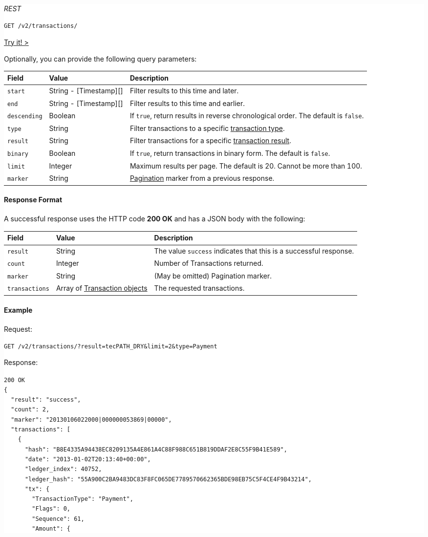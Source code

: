 
*REST*

```
GET /v2/transactions/
```



[Try it! >](https://developers.ripple.com/data-api-v2-tool.html#get-transactions)

Optionally, you can provide the following query parameters:

| Field        | Value                  | Description                          |
|:-------------|:-----------------------|:-------------------------------------|
| `start`      | String - [Timestamp][] | Filter results to this time and later. |
| `end`        | String - [Timestamp][] | Filter results to this time and earlier. |
| `descending` | Boolean                | If `true`, return results in reverse chronological order. The default is `false`. |
| `type`       | String                 | Filter transactions to a specific [transaction type](https://developers.ripple.com/transaction-types.html). |
| `result`     | String                 | Filter transactions for a specific [transaction result](https://developers.ripple.com/transaction-results.html). |
| `binary`     | Boolean                | If `true`, return transactions in binary form. The default is `false`. |
| `limit`      | Integer                | Maximum results per page. The default is 20. Cannot be more than 100. |
| `marker`     | String                 | [Pagination](#pagination) marker from a previous response. |

#### Response Format
A successful response uses the HTTP code **200 OK** and has a JSON body with the following:

| Field          | Value                            | Description              |
|:---------------|:---------------------------------|:-------------------------|
| `result`       | String                           | The value `success` indicates that this is a successful response. |
| `count`        | Integer                          | Number of Transactions returned. |
| `marker`       | String                           | (May be omitted) Pagination marker. |
| `transactions` | Array of [Transaction objects][] | The requested transactions. |

[Transaction objects]: #transaction-objects

#### Example

Request:

```
GET /v2/transactions/?result=tecPATH_DRY&limit=2&type=Payment
```

Response:

```
200 OK
{
  "result": "success",
  "count": 2,
  "marker": "20130106022000|000000053869|00000",
  "transactions": [
    {
      "hash": "B8E4335A94438EC8209135A4E861A4C88F988C651B819DDAF2E8C55F9B41E589",
      "date": "2013-01-02T20:13:40+00:00",
      "ledger_index": 40752,
      "ledger_hash": "55A900C2BA9483DC83F8FC065DE7789570662365BDE98EB75C5F4CE4F9B43214",
      "tx": {
        "TransactionType": "Payment",
        "Flags": 0,
        "Sequence": 61,
        "Amount": {
```

[v2.0.4]: https://github.com/ripple/rippled-historical-database/releases/tag/v2.0.4
[v2.0.5]: https://github.com/ripple/rippled-historical-database/releases/tag/v2.0.5
[v2.0.6]: https://github.com/ripple/rippled-historical-database/releases/tag/v2.0.6
[v2.0.7]: https://github.com/ripple/rippled-historical-database/releases/tag/v2.0.7
[v2.0.8]: https://github.com/ripple/rippled-historical-database/releases/tag/v2.0.8
[v2.1.0]: https://github.com/ripple/rippled-historical-database/releases/tag/v2.1.0
[v2.2.0]: https://github.com/ripple/rippled-historical-database/releases/tag/v2.2.0
[v2.3.0]: https://github.com/ripple/rippled-historical-database/releases/tag/v2.3.0
[v2.3.2]: https://github.com/ripple/rippled-historical-database/releases/tag/v2.3.2
[v2.3.5]: https://github.com/ripple/rippled-historical-database/releases/tag/v2.3.5
[v2.3.7]: https://github.com/ripple/rippled-historical-database/releases/tag/v2.3.7
[v2.4.0]: https://github.com/ripple/rippled-historical-database/releases/tag/v2.4.0
[Transaction object]: #transaction-objects
[Validator Objects]: #validator-objects